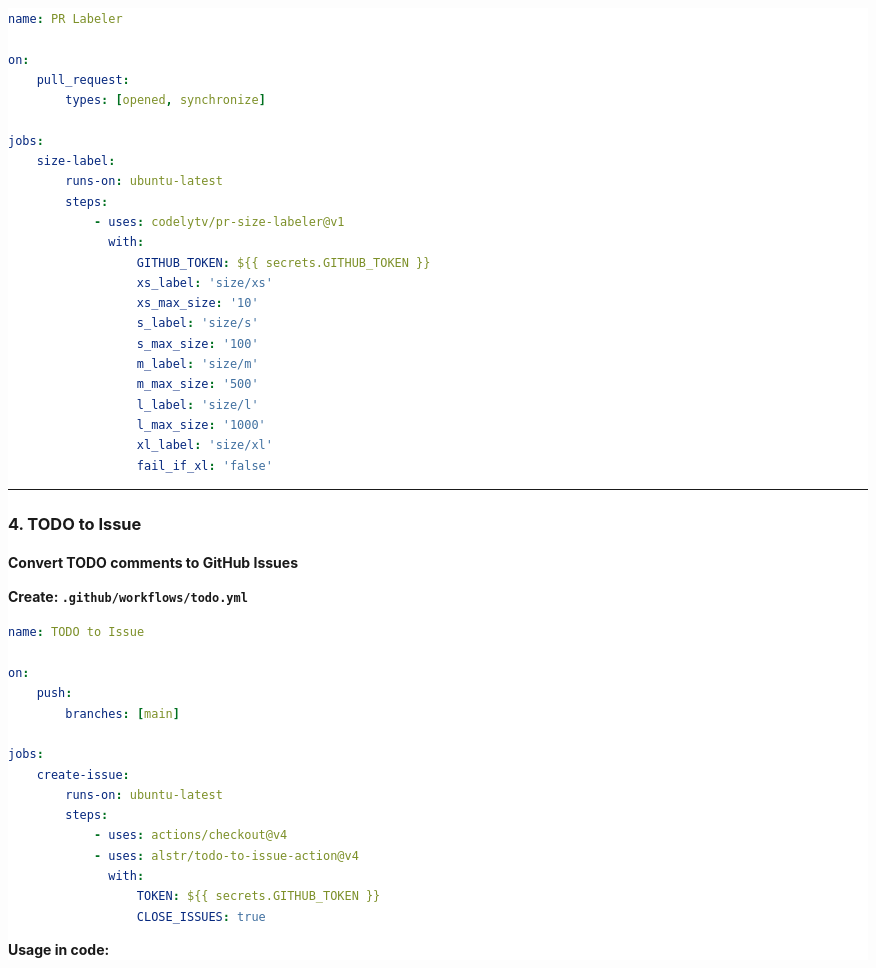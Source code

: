 ```yaml
name: PR Labeler

on:
    pull_request:
        types: [opened, synchronize]

jobs:
    size-label:
        runs-on: ubuntu-latest
        steps:
            - uses: codelytv/pr-size-labeler@v1
              with:
                  GITHUB_TOKEN: ${{ secrets.GITHUB_TOKEN }}
                  xs_label: 'size/xs'
                  xs_max_size: '10'
                  s_label: 'size/s'
                  s_max_size: '100'
                  m_label: 'size/m'
                  m_max_size: '500'
                  l_label: 'size/l'
                  l_max_size: '1000'
                  xl_label: 'size/xl'
                  fail_if_xl: 'false'
```

---

### 4. TODO to Issue

**Convert TODO comments to GitHub Issues**

**Create: `.github/workflows/todo.yml`**

```yaml
name: TODO to Issue

on:
    push:
        branches: [main]

jobs:
    create-issue:
        runs-on: ubuntu-latest
        steps:
            - uses: actions/checkout@v4
            - uses: alstr/todo-to-issue-action@v4
              with:
                  TOKEN: ${{ secrets.GITHUB_TOKEN }}
                  CLOSE_ISSUES: true
```

**Usage in code:**
